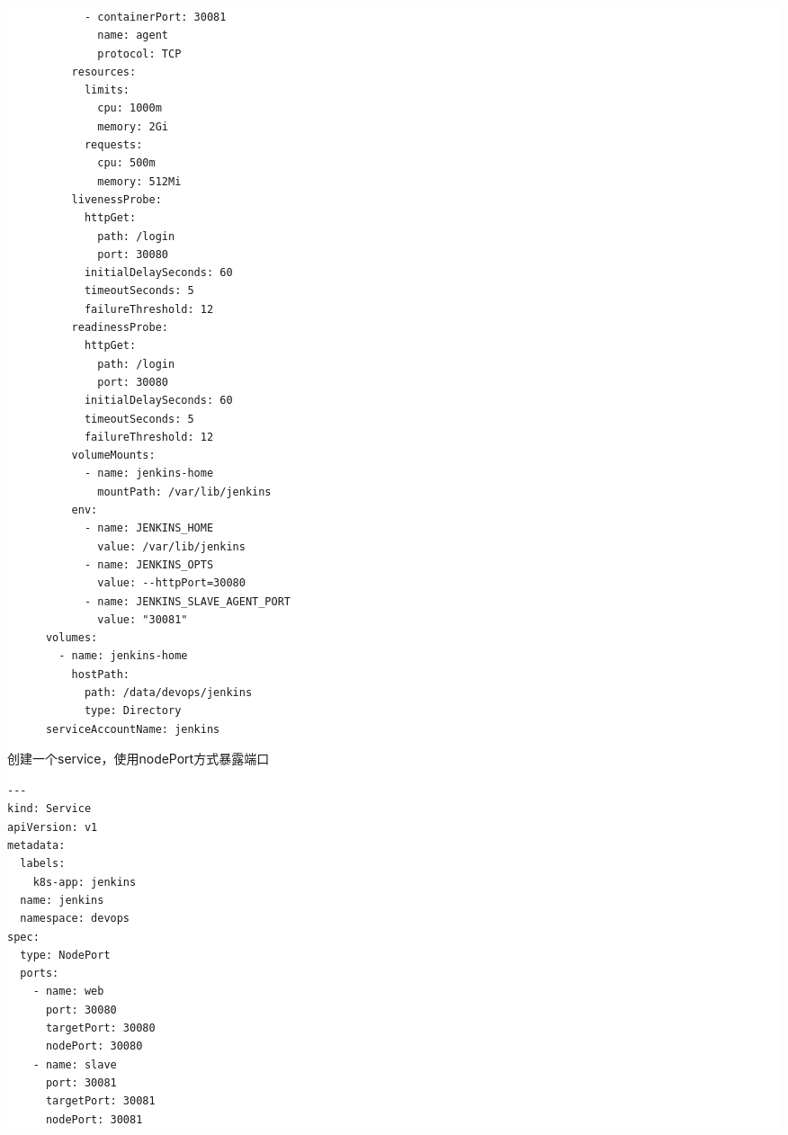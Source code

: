 ```
            - containerPort: 30081
              name: agent
              protocol: TCP
          resources:
            limits:
              cpu: 1000m
              memory: 2Gi
            requests:
              cpu: 500m
              memory: 512Mi
          livenessProbe:
            httpGet:
              path: /login
              port: 30080
            initialDelaySeconds: 60
            timeoutSeconds: 5
            failureThreshold: 12
          readinessProbe:
            httpGet:
              path: /login
              port: 30080
            initialDelaySeconds: 60
            timeoutSeconds: 5
            failureThreshold: 12
          volumeMounts:
            - name: jenkins-home
              mountPath: /var/lib/jenkins
          env:
            - name: JENKINS_HOME
              value: /var/lib/jenkins
            - name: JENKINS_OPTS 
              value: --httpPort=30080
            - name: JENKINS_SLAVE_AGENT_PORT
              value: "30081"
      volumes:
        - name: jenkins-home
          hostPath: 
            path: /data/devops/jenkins
            type: Directory
      serviceAccountName: jenkins
```

创建一个service，使用nodePort方式暴露端口

```
---
kind: Service
apiVersion: v1
metadata:
  labels:
    k8s-app: jenkins
  name: jenkins
  namespace: devops
spec:
  type: NodePort
  ports:
    - name: web
      port: 30080
      targetPort: 30080
      nodePort: 30080
    - name: slave
      port: 30081
      targetPort: 30081
      nodePort: 30081
```